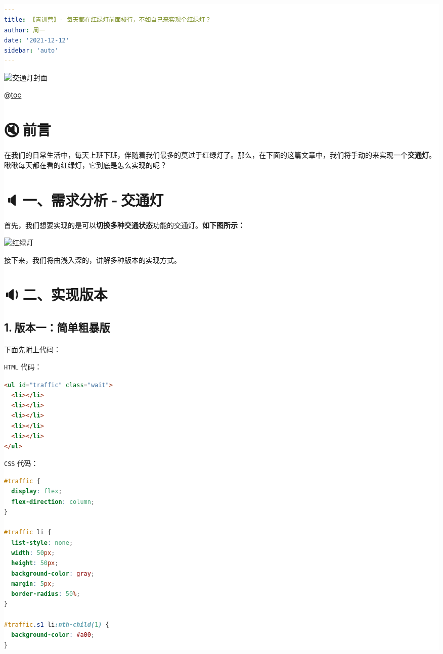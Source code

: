 ```yaml
---
title: 【青训营】- 每天都在红绿灯前面梭行，不如自己来实现个红绿灯？
author: 周一
date: '2021-12-12'
sidebar: 'auto'
---
```


![交通灯封面](https://img-blog.csdnimg.cn/e68aab2aa4bc457c81b0acf83f4f874d.png?x-oss-process=image/watermark,type_ZHJvaWRzYW5zZmFsbGJhY2s,shadow_50,text_Q1NETiBA5pif5pyf5LiA56CU56m25a6k,size_16,color_FFFFFF,t_70,g_se,x_16#pic_center)

@[toc](用js实现一个交通灯)

# 🔇 前言

在我们的日常生活中，每天上班下班，伴随着我们最多的莫过于红绿灯了。那么，在下面的这篇文章中，我们将手动的来实现一个**交通灯**。瞅瞅每天都在看的红绿灯，它到底是怎么实现的呢？

# 🔈 一、需求分析 - 交通灯

首先，我们想要实现的是可以**切换多种交通状态**功能的交通灯。**如下图所示：**

![红绿灯](https://img-blog.csdnimg.cn/612a018118ca43ba82d827e7c7e3aada.png?x-oss-process=image/watermark,type_ZHJvaWRzYW5zZmFsbGJhY2s,shadow_50,text_Q1NETiBA5pif5pyf5LiA56CU56m25a6k,size_14,color_FFFFFF,t_70,g_se,x_16#)

接下来，我们将由浅入深的，讲解多种版本的实现方式。

# 🔉 二、实现版本

## 1. 版本一：简单粗暴版

下面先附上代码：

`HTML` 代码：

```html
<ul id="traffic" class="wait">
  <li></li>
  <li></li>
  <li></li>
  <li></li>
  <li></li>
</ul>
```

`CSS` 代码：

```css
#traffic {
  display: flex;
  flex-direction: column;
}

#traffic li {
  list-style: none;
  width: 50px;
  height: 50px;
  background-color: gray;
  margin: 5px;
  border-radius: 50%;
}

#traffic.s1 li:nth-child(1) {
  background-color: #a00;
}

```